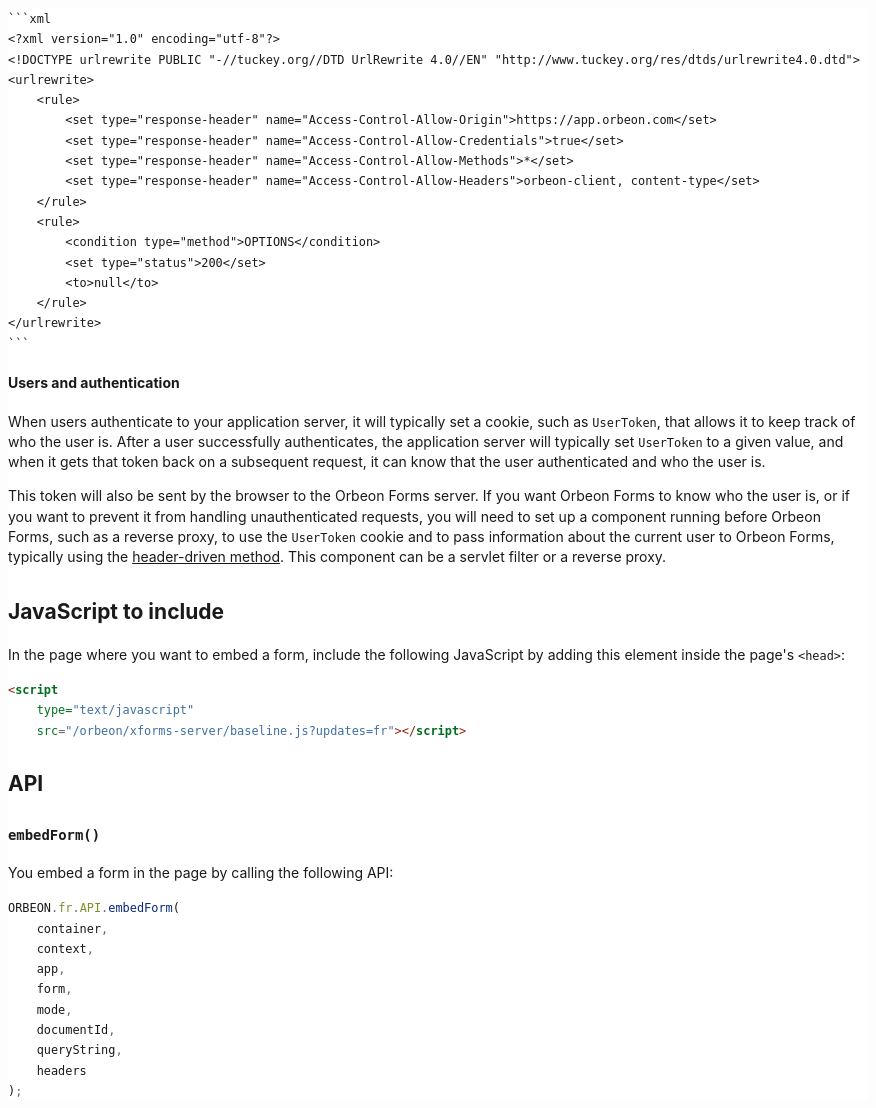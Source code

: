     ```xml
    <?xml version="1.0" encoding="utf-8"?>
    <!DOCTYPE urlrewrite PUBLIC "-//tuckey.org//DTD UrlRewrite 4.0//EN" "http://www.tuckey.org/res/dtds/urlrewrite4.0.dtd">
    <urlrewrite>
        <rule>
            <set type="response-header" name="Access-Control-Allow-Origin">https://app.orbeon.com</set>
            <set type="response-header" name="Access-Control-Allow-Credentials">true</set>
            <set type="response-header" name="Access-Control-Allow-Methods">*</set>
            <set type="response-header" name="Access-Control-Allow-Headers">orbeon-client, content-type</set>
        </rule>
        <rule>
            <condition type="method">OPTIONS</condition>
            <set type="status">200</set>
            <to>null</to>
        </rule>
    </urlrewrite>
    ```

#### Users and authentication

When users authenticate to your application server, it will typically set a cookie, such as `UserToken`, that allows it to keep track of who the user is. After a user successfully authenticates, the application server will typically set `UserToken` to a given value, and when it gets that token back on a subsequent request, it can know that the user authenticated and who the user is.

This token will also be sent by the browser to the Orbeon Forms server. If you want Orbeon Forms to know who the user is, or if you want to prevent it from handling unauthenticated requests, you will need to set up a component running before Orbeon Forms, such as a reverse proxy, to use the `UserToken` cookie and to pass information about the current user to Orbeon Forms, typically using the [header-driven method](/form-runner/access-control/users.md#header-driven-method). This component can be a servlet filter or a reverse proxy.

## JavaScript to include

In the page where you want to embed a form, include the following JavaScript by adding this element inside the page's `<head>`:

```html
<script 
    type="text/javascript" 
    src="/orbeon/xforms-server/baseline.js?updates=fr"></script>
```

## API

### `embedForm()`

You embed a form in the page by calling the following API:

```javascript
ORBEON.fr.API.embedForm(
    container,  
    context,    
    app,        
    form,       
    mode,     
    documentId, 
    queryString,
    headers
);
```
